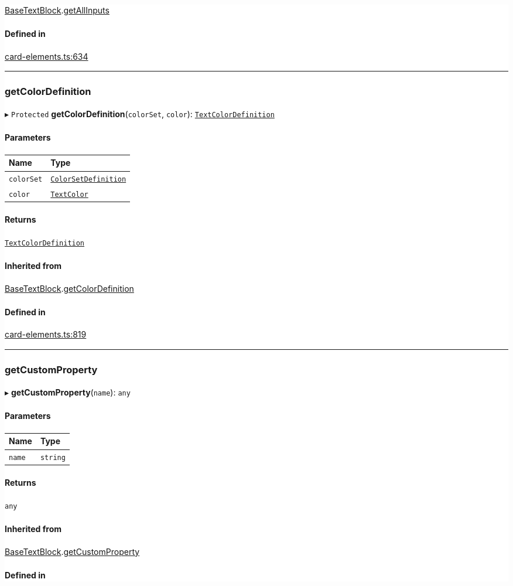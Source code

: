 [BaseTextBlock](BaseTextBlock.md).[getAllInputs](BaseTextBlock.md#getallinputs)

#### Defined in

[card-elements.ts:634](https://github.com/asseco-see/AdaptiveCards/blob/d5d2c7b75/source/nodejs/adaptivecards/src/card-elements.ts#L634)

___

### getColorDefinition

▸ `Protected` **getColorDefinition**(`colorSet`, `color`): [`TextColorDefinition`](TextColorDefinition.md)

#### Parameters

| Name | Type |
| :------ | :------ |
| `colorSet` | [`ColorSetDefinition`](ColorSetDefinition.md) |
| `color` | [`TextColor`](../enums/TextColor.md) |

#### Returns

[`TextColorDefinition`](TextColorDefinition.md)

#### Inherited from

[BaseTextBlock](BaseTextBlock.md).[getColorDefinition](BaseTextBlock.md#getcolordefinition)

#### Defined in

[card-elements.ts:819](https://github.com/asseco-see/AdaptiveCards/blob/d5d2c7b75/source/nodejs/adaptivecards/src/card-elements.ts#L819)

___

### getCustomProperty

▸ **getCustomProperty**(`name`): `any`

#### Parameters

| Name | Type |
| :------ | :------ |
| `name` | `string` |

#### Returns

`any`

#### Inherited from

[BaseTextBlock](BaseTextBlock.md).[getCustomProperty](BaseTextBlock.md#getcustomproperty)

#### Defined in
